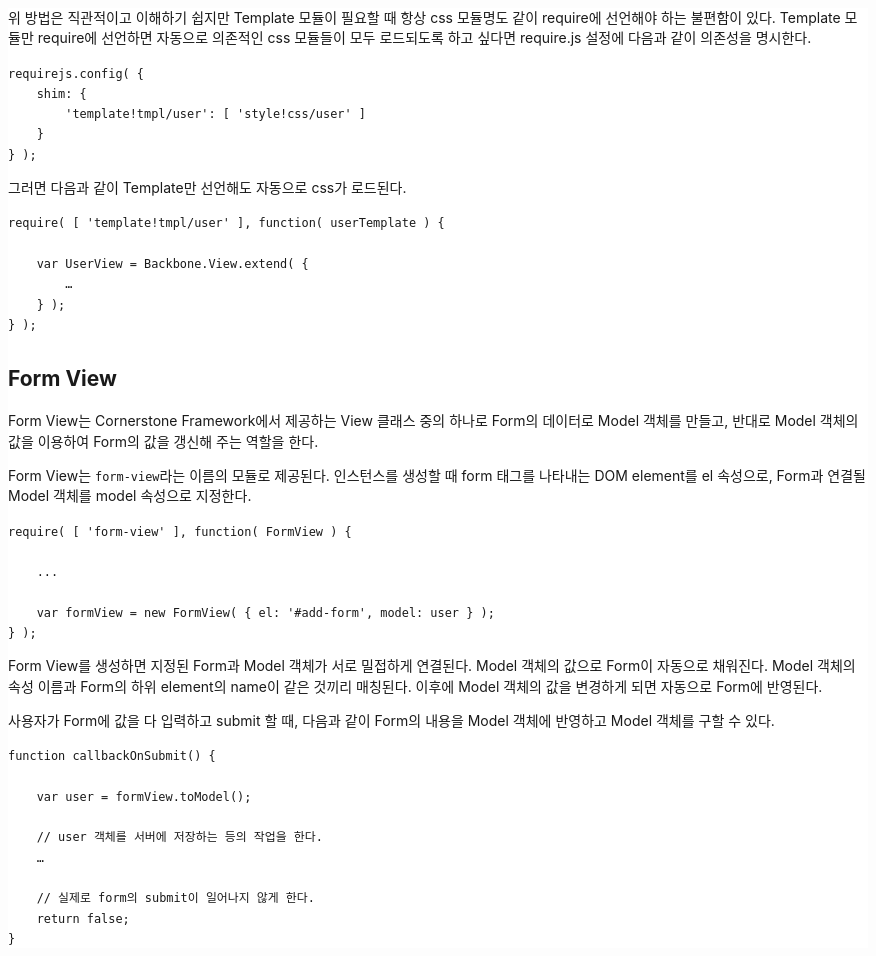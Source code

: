위 방법은 직관적이고 이해하기 쉽지만 Template 모듈이 필요할 때 항상 css 모듈명도 같이 require에 선언해야 하는 불편함이 있다. Template 모듈만 require에 선언하면 자동으로 의존적인 css 모듈들이 모두 로드되도록 하고 싶다면 require.js 설정에 다음과 같이 의존성을 명시한다.

```
requirejs.config( {
	shim: {
		'template!tmpl/user': [ 'style!css/user' ]
	}
} );
```

그러면 다음과 같이 Template만 선언해도 자동으로 css가 로드된다.

```
require( [ 'template!tmpl/user' ], function( userTemplate ) {

	var UserView = Backbone.View.extend( {
		…
	} );
} );
```

Form View
---------
Form View는 Cornerstone Framework에서 제공하는 View 클래스 중의 하나로 Form의 데이터로 Model 객체를 만들고, 반대로 Model 객체의 값을 이용하여 Form의 값을 갱신해 주는 역할을 한다.

Form View는 `form-view`라는 이름의 모듈로 제공된다. 인스턴스를 생성할 때 form 태그를 나타내는 DOM element를 el 속성으로, Form과 연결될 Model 객체를 model 속성으로 지정한다.

```
require( [ 'form-view' ], function( FormView ) {

	...

	var formView = new FormView( { el: '#add-form', model: user } );
} );
```

Form View를 생성하면 지정된 Form과 Model 객체가 서로 밀접하게 연결된다. Model 객체의 값으로 Form이 자동으로 채워진다. Model 객체의 속성 이름과 Form의 하위 element의 name이 같은 것끼리 매칭된다. 이후에 Model 객체의 값을 변경하게 되면 자동으로 Form에 반영된다.

사용자가 Form에 값을 다 입력하고 submit 할 때, 다음과 같이 Form의 내용을 Model 객체에 반영하고 Model 객체를 구할 수 있다.

```
function callbackOnSubmit() {

	var user = formView.toModel();
	
	// user 객체를 서버에 저장하는 등의 작업을 한다.
	…

	// 실제로 form의 submit이 일어나지 않게 한다.
	return false;
}
```
